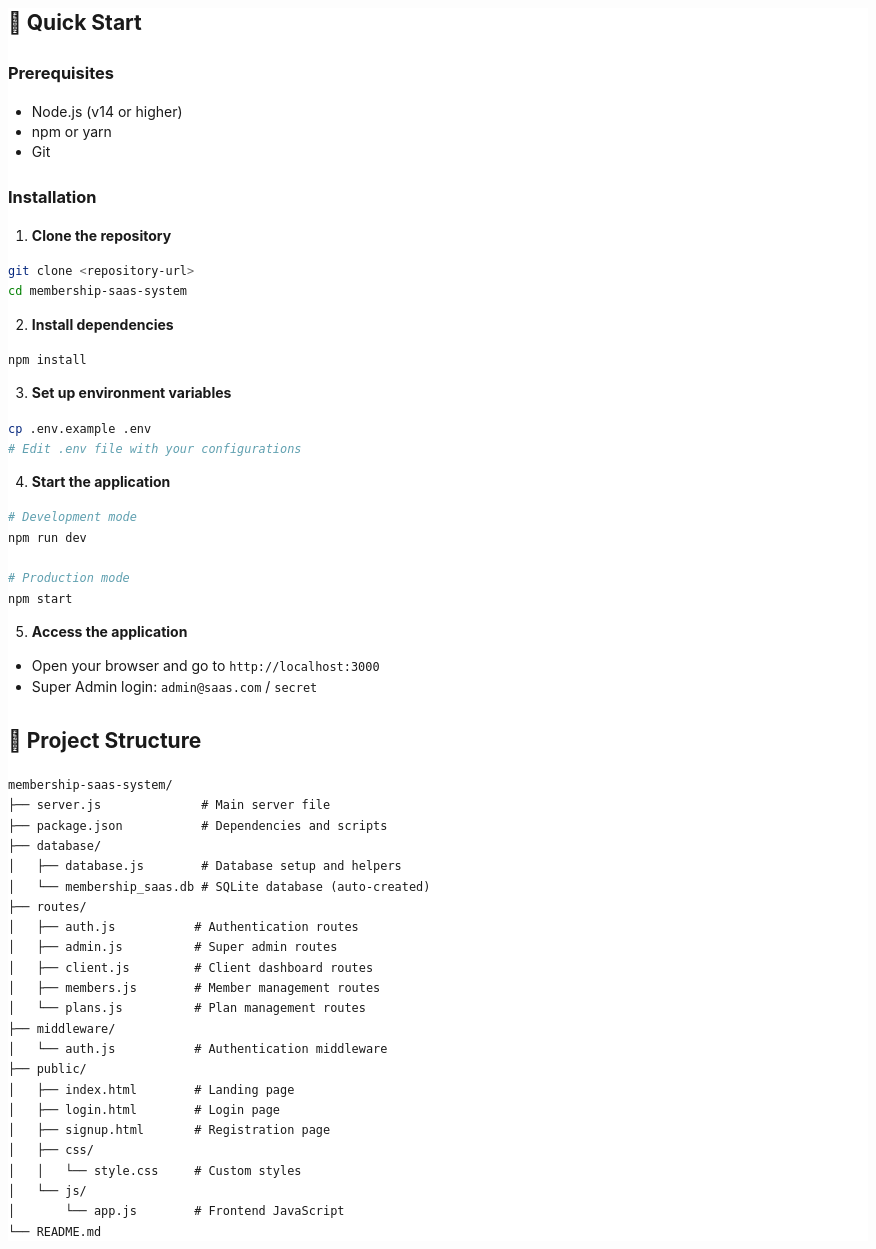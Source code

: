 ## 🚀 Quick Start

### Prerequisites
- Node.js (v14 or higher)
- npm or yarn
- Git

### Installation

1. **Clone the repository**
```bash
git clone <repository-url>
cd membership-saas-system
```

2. **Install dependencies**
```bash
npm install
```

3. **Set up environment variables**
```bash
cp .env.example .env
# Edit .env file with your configurations
```

4. **Start the application**
```bash
# Development mode
npm run dev

# Production mode
npm start
```

5. **Access the application**
- Open your browser and go to `http://localhost:3000`
- Super Admin login: `admin@saas.com` / `secret`

## 📁 Project Structure

```
membership-saas-system/
├── server.js              # Main server file
├── package.json           # Dependencies and scripts
├── database/
│   ├── database.js        # Database setup and helpers
│   └── membership_saas.db # SQLite database (auto-created)
├── routes/
│   ├── auth.js           # Authentication routes
│   ├── admin.js          # Super admin routes
│   ├── client.js         # Client dashboard routes
│   ├── members.js        # Member management routes
│   └── plans.js          # Plan management routes
├── middleware/
│   └── auth.js           # Authentication middleware
├── public/
│   ├── index.html        # Landing page
│   ├── login.html        # Login page
│   ├── signup.html       # Registration page
│   ├── css/
│   │   └── style.css     # Custom styles
│   └── js/
│       └── app.js        # Frontend JavaScript
└── README.md
```